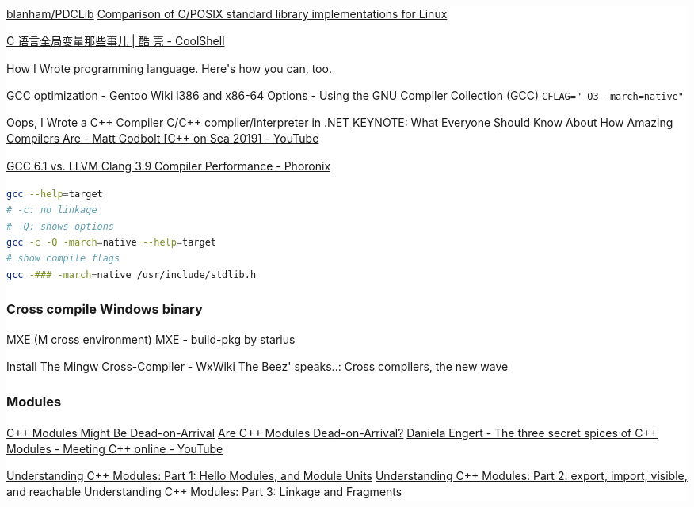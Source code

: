 [blanham/PDCLib](https://github.com/blanham/PDCLib)
[Comparison of C/POSIX standard library implementations for Linux](http://www.etalabs.net/compare_libcs.html)

[C 语言全局变量那些事儿 | 酷 壳 - CoolShell](https://coolshell.cn/articles/10115.html)

[How I Wrote programming language. Here's how you can, too.](https://www.houseofbots.com/news-detail/3732-4-how-i-wrote-programming-language-heres-how-you-can-too)

[GCC optimization - Gentoo Wiki](https://wiki.gentoo.org/wiki/GCC_optimization)
[i386 and x86-64 Options - Using the GNU Compiler Collection (GCC)](https://gcc.gnu.org/onlinedocs/gcc-4.5.3/gcc/i386-and-x86_002d64-Options.html)
`CFLAG="-O3 -march=native"`

[Oops, I Wrote a C++ Compiler](https://praeclarum.org/2018/08/27/oops-i-wrote-a-c-compiler.html) C/C++ compiler/interpreter in .NET
[KEYNOTE: What Everyone Should Know About How Amazing Compilers Are - Matt Godbolt [C++ on Sea 2019] - YouTube](https://www.youtube.com/watch?v=w0sz5WbS5AM)

[GCC 6.1 vs. LLVM Clang 3.9 Compiler Performance - Phoronix](http://www.phoronix.com/scan.php?page=article&item=gcc-61-clang39&num=1)

```sh
gcc --help=target
# -c: no linkage
# -Q: shows options
gcc -c -Q -march=native --help=target
# show compile flags
gcc -### -march=native /usr/include/stdlib.h
```

### Cross compile Windows binary

[MXE (M cross environment)](http://mxe.cc/)
[MXE - build-pkg by starius](http://pkg.mxe.cc/)

[Install The Mingw Cross-Compiler - WxWiki](https://wiki.wxwidgets.org/Install_The_Mingw_Cross-Compiler)
[The Beez' speaks..: Cross compilers, the new wave](https://thebeezspeaks.blogspot.hk/2009/04/cross-compilers-new-wave.html)

### Modules

[C++ Modules Might Be Dead-on-Arrival](https://vector-of-bool.github.io/2019/01/27/modules-doa.html)
[Are C++ Modules Dead-on-Arrival?](https://vector-of-bool.github.io/2019/03/04/modules-doa-2.html)
[Daniela Engert - The three secret spices of C++ Modules - Meeting C++ online - YouTube](https://www.youtube.com/watch?v=l_83lyxWGtE)

[Understanding C++ Modules: Part 1: Hello Modules, and Module Units](https://vector-of-bool.github.io/2019/03/10/modules-1.html)
[Understanding C++ Modules: Part 2: export, import, visible, and reachable](https://vector-of-bool.github.io/2019/03/31/modules-2.html)
[Understanding C++ Modules: Part 3: Linkage and Fragments](https://vector-of-bool.github.io/2019/10/07/modules-3.html)
